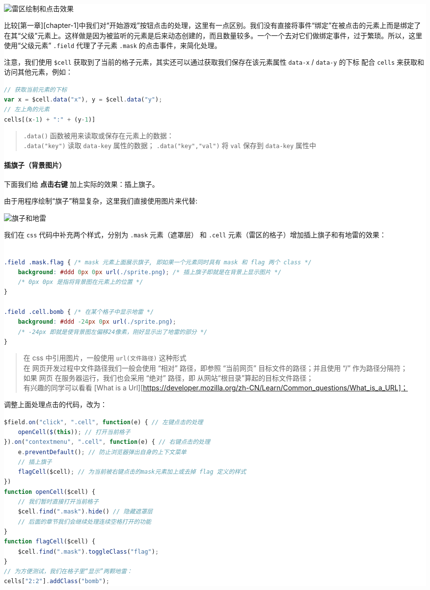 ![雷区绘制和点击效果](3-field-mask.png)

比较[第一章][chapter-1]中我们对“开始游戏”按钮点击的处理，这里有一点区别。我们没有直接将事件“绑定”在被点击的元素上而是绑定了在其“父级”元素上。这样做是因为被监听的元素是后来动态创建的，而且数量较多。一个一个去对它们做绑定事件，过于繁琐。所以，这里使用“父级元素” `.field` 代理了子元素 `.mask` 的点击事件，来简化处理。

注意，我们使用 `$cell` 获取到了当前的格子元素，其实还可以通过获取我们保存在该元素属性 `data-x` / `data-y` 的下标 配合 `cells` 来获取和访问其他元素，例如：

``` js
// 获取当前元素的下标
var x = $cell.data("x"), y = $cell.data("y");
// 左上角的元素
cells[(x-1) + ":" + (y-1)]
```

> `.data()` 函数被用来读取或保存在元素上的数据：  
> `.data("key")` 读取 `data-key` 属性的数据；
> `.data("key","val")` 将 `val` 保存到 `data-key` 属性中


#### 插旗子（背景图片）

下面我们给 **点击右键** 加上实际的效果：插上旗子。

由于用程序绘制“旗子”稍显复杂，这里我们直接使用图片来代替:

![旗子和地雷](/post/2016/build-a-simple-game-mimesweeper/sprite.png)

我们在 `css` 代码中补充两个样式，分别为 `.mask` 元素（遮罩层） 和 `.cell` 元素（雷区的格子）增加插上旗子和有地雷的效果：


``` css

.field .mask.flag { /* mask 元素上面展示旗子, 即如果一个元素同时具有 mask 和 flag 两个 class */
	background: #ddd 0px 0px url(./sprite.png); /* 插上旗子即就是在背景上显示图片 */
	/* 0px 0px 是指将背景图在元素上的位置 */
}

.field .cell.bomb { /* 在某个格子中显示地雷 */
	background: #ddd -24px 0px url(./sprite.png);
	/* -24px 即就是使背景图左偏移24像素，刚好显示出了地雷的部分 */
}

```

> 在 css 中引用图片，一般使用 `url(文件路径)` 这种形式  
> 在 网页开发过程中文件路径我们一般会使用 “相对” 路径，即参照 “当前网页” 目标文件的路径；并且使用 “/” 作为路径分隔符；  
> 如果 网页 在服务器运行，我们也会采用 “绝对” 路径，即 从网站“根目录”算起的目标文件路径；  
> 有兴趣的同学可以看看 [What is a Url][https://developer.mozilla.org/zh-CN/Learn/Common_questions/What_is_a_URL]；

调整上面处理点击的代码，改为：

``` js
$field.on("click", ".cell", function(e) { // 左键点击的处理
	openCell($(this)); // 打开当前格子
}).on("contextmenu", ".cell", function(e) { // 右键点击的处理
	e.preventDefault(); // 防止浏览器弹出自身的上下文菜单
	// 插上旗子
	flagCell($cell); // 为当前被右键点击的mask元素加上或去掉 flag 定义的样式
})
function openCell($cell) {
	// 我们暂时直接打开当前格子
	$cell.find(".mask").hide() // 隐藏遮罩层
	// 后面的章节我们会继续处理连续空格打开的功能
}
function flagCell($cell) {
	$cell.find(".mask").toggleClass("flag");
}
// 为方便测试，我们在格子里“显示”两颗地雷：
cells["2:2"].addClass("bomb");
```